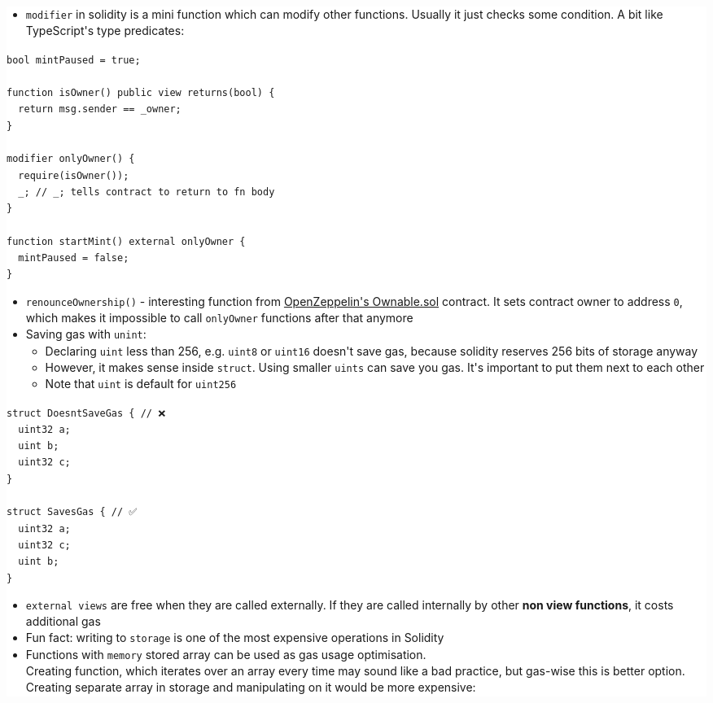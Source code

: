 - `modifier` in solidity is a mini function which can modify other functions. Usually it just checks some condition. A
  bit like TypeScript's type predicates:

```solidity
bool mintPaused = true;

function isOwner() public view returns(bool) {
  return msg.sender == _owner;
}

modifier onlyOwner() {
  require(isOwner());
  _; // _; tells contract to return to fn body
}

function startMint() external onlyOwner {
  mintPaused = false;
}
```

- `renounceOwnership()` - interesting function from
  [OpenZeppelin's Ownable.sol](https://github.com/OpenZeppelin/openzeppelin-contracts/blob/master/contracts/access/Ownable.sol)
  contract.
  It sets contract owner to address `0`, which makes it impossible to call `onlyOwner` functions after that anymore
- Saving gas with `unint`:
  - Declaring `uint` less than 256, e.g. `uint8` or `uint16` doesn't save gas, because solidity reserves 256 bits of
    storage anyway
  - However, it makes sense inside `struct`. Using smaller `uints` can save you gas. It's important to put them next to
    each other
  - Note that `uint` is default for `uint256`

```solidity
struct DoesntSaveGas { // ❌
  uint32 a;
  uint b;
  uint32 c;
}

struct SavesGas { // ✅
  uint32 a;
  uint32 c;
  uint b;
}
```

- `external views` are free when they are called externally. If they are called internally by other **non view
  functions**, it costs additional gas
- Fun fact: writing to `storage` is one of the most expensive operations in Solidity
- Functions with `memory` stored array can be used as gas usage optimisation.\
  Creating function, which iterates over an array every time may sound like a bad practice, but gas-wise this is better
  option. Creating separate array in storage and manipulating on it would be more expensive:
